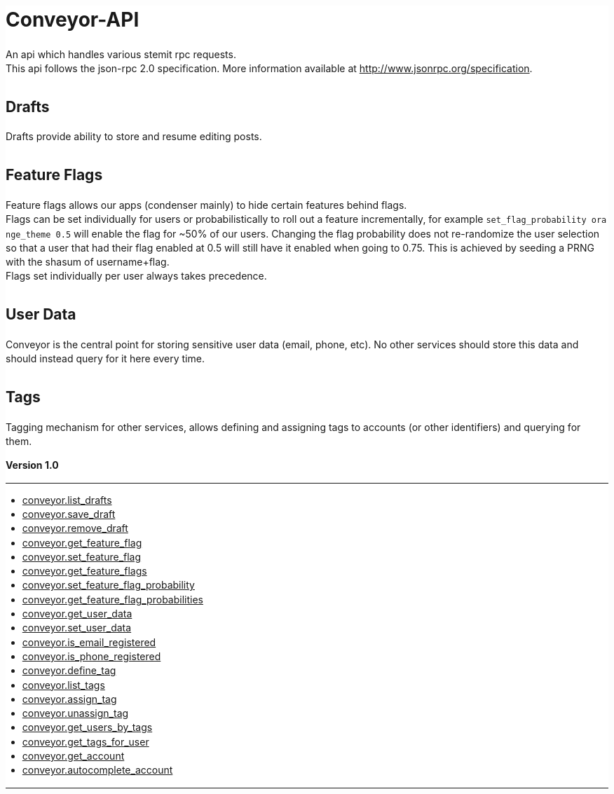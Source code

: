 # Conveyor-API

An api which handles various stemit rpc requests.  
This api follows the json-rpc 2.0 specification. More information available at http://www.jsonrpc.org/specification.

## Drafts

Drafts provide ability to store and resume editing posts.

## Feature Flags

Feature flags allows our apps (condenser mainly) to hide certain features behind flags.  
Flags can be set individually for users or probabilistically to roll out a feature incrementally, for example `set_flag_probability orange_theme 0.5` will enable the flag for ~50% of our users. Changing the flag probability does not re-randomize the user selection so that a user that had their flag enabled at 0.5 will still have it enabled when going to 0.75. This is achieved by seeding a PRNG with the shasum of username+flag.  
Flags set individually per user always takes precedence.

## User Data

Conveyor is the central point for storing sensitive user data (email, phone, etc). No other services should store this data and should instead query for it here every time.

## Tags

Tagging mechanism for other services, allows defining and assigning tags to accounts (or other identifiers) and querying for them.

<strong>Version 1.0</strong>

---

- [conveyor.list_drafts](#conveyor.list_drafts)
- [conveyor.save_draft](#conveyor.save_draft)
- [conveyor.remove_draft](#conveyor.remove_draft)
- [conveyor.get_feature_flag](#conveyor.get_feature_flag)
- [conveyor.set_feature_flag](#conveyor.set_feature_flag)
- [conveyor.get_feature_flags](#conveyor.get_feature_flags)
- [conveyor.set_feature_flag_probability](#conveyor.set_feature_flag_probability)
- [conveyor.get_feature_flag_probabilities](#conveyor.get_feature_flag_probabilities)
- [conveyor.get_user_data](#conveyor.get_user_data)
- [conveyor.set_user_data](#conveyor.set_user_data)
- [conveyor.is_email_registered](#conveyor.is_email_registered)
- [conveyor.is_phone_registered](#conveyor.is_phone_registered)
- [conveyor.define_tag](#conveyor.define_tag)
- [conveyor.list_tags](#conveyor.list_tags)
- [conveyor.assign_tag](#conveyor.assign_tag)
- [conveyor.unassign_tag](#conveyor.unassign_tag)
- [conveyor.get_users_by_tags](#conveyor.get_users_by_tags)
- [conveyor.get_tags_for_user](#conveyor.get_tags_for_user)
- [conveyor.get_account](#conveyor.get_account)
- [conveyor.autocomplete_account](#conveyor.autocomplete_account)

---